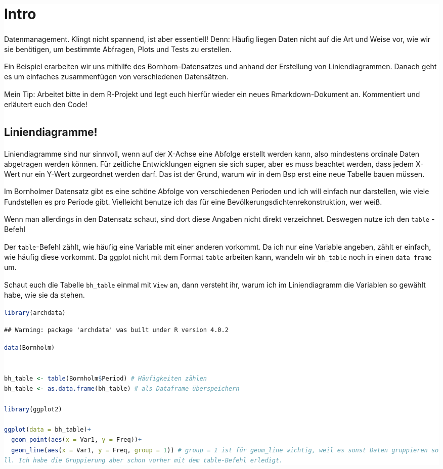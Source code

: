 Intro
=====

Datenmanagement. Klingt nicht spannend, ist aber essentiell! Denn:
Häufig liegen Daten nicht auf die Art und Weise vor, wie wir sie
benötigen, um bestimmte Abfragen, Plots und Tests zu erstellen.

Ein Beispiel erarbeiten wir uns mithilfe des Bornhom-Datensatzes und
anhand der Erstellung von Liniendiagrammen. Danach geht es um einfaches
zusammenfügen von verschiedenen Datensätzen.

Mein Tip: Arbeitet bitte in dem R-Projekt und legt euch hierfür wieder
ein neues Rmarkdown-Dokument an. Kommentiert und erläutert euch den
Code!

Liniendiagramme!
----------------

Liniendiagramme sind nur sinnvoll, wenn auf der X-Achse eine Abfolge
erstellt werden kann, also mindestens ordinale Daten abgetragen werden
können. Für zeitliche Entwicklungen eignen sie sich super, aber es muss
beachtet werden, dass jedem X-Wert nur ein Y-Wert zurgeordnet werden
darf. Das ist der Grund, warum wir in dem Bsp erst eine neue Tabelle
bauen müssen.

Im Bornholmer Datensatz gibt es eine schöne Abfolge von verschiedenen
Perioden und ich will einfach nur darstellen, wie viele Fundstellen es
pro Periode gibt. Vielleicht benutze ich das für eine
Bevölkerungsdichtenrekonstruktion, wer weiß.

Wenn man allerdings in den Datensatz schaut, sind dort diese Angaben
nicht direkt verzeichnet. Deswegen nutze ich den `table` - Befehl

Der `table`-Befehl zählt, wie häufig eine Variable mit einer anderen
vorkommt. Da ich nur eine Variable angeben, zählt er einfach, wie häufig
diese vorkommt. Da ggplot nicht mit dem Format `table` arbeiten kann,
wandeln wir `bh_table` noch in einen `data frame` um.

Schaut euch die Tabelle `bh_table` einmal mit `View` an, dann versteht
ihr, warum ich im Liniendiagramm die Variablen so gewählt habe, wie sie
da stehen.

``` r
library(archdata)
```

    ## Warning: package 'archdata' was built under R version 4.0.2

``` r
data(Bornholm)


bh_table <- table(Bornholm$Period) # Häufigkeiten zählen 
bh_table <- as.data.frame(bh_table) # als Dataframe überspeichern

library(ggplot2)

ggplot(data = bh_table)+
  geom_point(aes(x = Var1, y = Freq))+
  geom_line(aes(x = Var1, y = Freq, group = 1)) # group = 1 ist für geom_line wichtig, weil es sonst Daten gruppieren soll. Ich habe die Gruppierung aber schon vorher mit dem table-Befehl erledigt.
```
